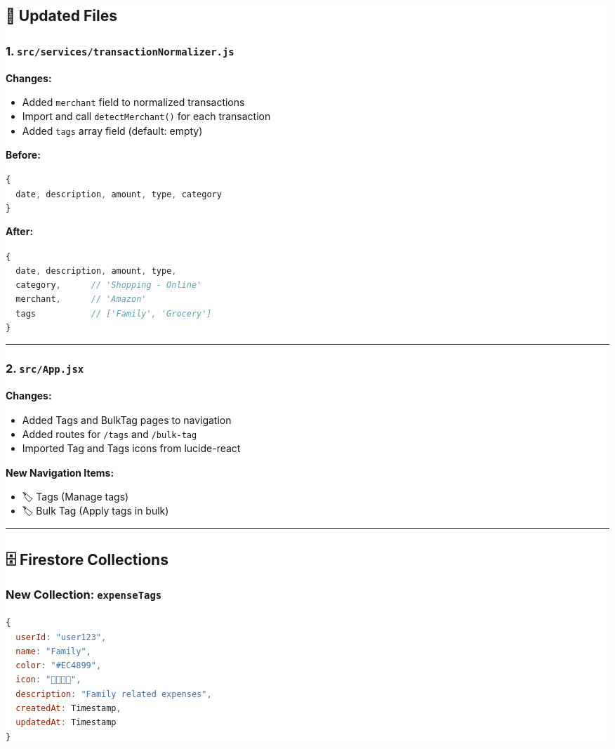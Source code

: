 
## 🔄 Updated Files

### **1. `src/services/transactionNormalizer.js`**
**Changes:**
- Added `merchant` field to normalized transactions
- Import and call `detectMerchant()` for each transaction
- Added `tags` array field (default: empty)

**Before:**
```javascript
{
  date, description, amount, type, category
}
```

**After:**
```javascript
{
  date, description, amount, type, 
  category,      // 'Shopping - Online'
  merchant,      // 'Amazon'
  tags           // ['Family', 'Grocery']
}
```

---

### **2. `src/App.jsx`**
**Changes:**
- Added Tags and BulkTag pages to navigation
- Added routes for `/tags` and `/bulk-tag`
- Imported Tag and Tags icons from lucide-react

**New Navigation Items:**
- 🏷️ Tags (Manage tags)
- 🏷️ Bulk Tag (Apply tags in bulk)

---

## 🗄️ Firestore Collections

### **New Collection: `expenseTags`**
```javascript
{
  userId: "user123",
  name: "Family",
  color: "#EC4899",
  icon: "👨‍👩‍👧‍👦",
  description: "Family related expenses",
  createdAt: Timestamp,
  updatedAt: Timestamp
}
```

